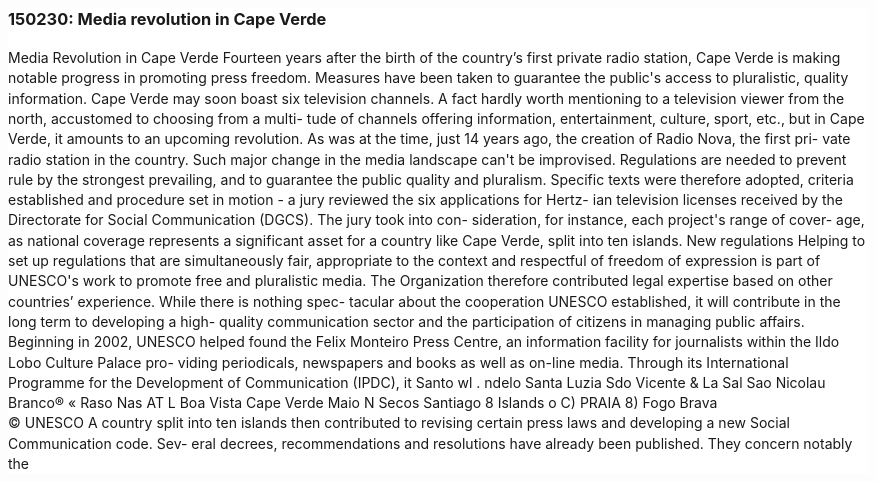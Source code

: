 ### 150230: Media revolution in Cape Verde

Media Revolution in Cape Verde 
Fourteen years after the birth of the country’s first private radio station, Cape Verde 
is making notable progress in promoting press freedom. Measures have been taken to 
guarantee the public's access to pluralistic, quality information. 
Cape Verde may soon boast six television channels. A 
fact hardly worth mentioning to a television viewer 
from the north, accustomed to choosing from a multi- 
tude of channels offering information, entertainment, 
culture, sport, etc., but in Cape Verde, it amounts to 
an upcoming revolution. As was at the time, just 14 
years ago, the creation of Radio Nova, the first pri- 
vate radio station in the country. 
Such major change in the media landscape can't be 
improvised. Regulations are needed to prevent rule by 
the strongest prevailing, and to guarantee the public 
quality and pluralism. Specific texts were therefore 
adopted, criteria established and procedure set in 
motion - a jury reviewed the six applications for Hertz- 
ian television licenses received by the Directorate for 
Social Communication (DGCS). The jury took into con- 
sideration, for instance, each project's range of cover- 
age, as national coverage represents a significant asset 
for a country like Cape Verde, split into ten islands. 
New regulations 
Helping to set up regulations that are simultaneously 
fair, appropriate to the context and respectful of 
freedom of expression is part of UNESCO's work to 
promote free and pluralistic media. The Organization 
therefore contributed legal expertise based on other 
countries’ experience. While there is nothing spec- 
tacular about the cooperation UNESCO established, it 
will contribute in the long term to developing a high- 
quality communication sector and the participation 
of citizens in managing public affairs. 
Beginning in 2002, UNESCO helped found the Felix 
Monteiro Press Centre, an information facility for 
journalists within the Ildo Lobo Culture Palace pro- 
viding periodicals, newspapers and books as well as 
on-line media. Through its International Programme 
for the Development of Communication (IPDC), it 
Santo wl . 
ndelo 
Santa Luzia 
Sdo Vicente & La Sal 
Sao Nicolau 
Branco® « 
Raso Nas 
AT L Boa Vista 
Cape Verde 
Maio 
N Secos Santiago 8 
Islands 
o C) PRAIA 
8) Fogo 
Brava     
© UNESCO 
A country split into ten islands 
then contributed to revising certain press laws and 
developing a new Social Communication code. Sev- 
eral decrees, recommendations and resolutions have 
already been published. They concern notably the 